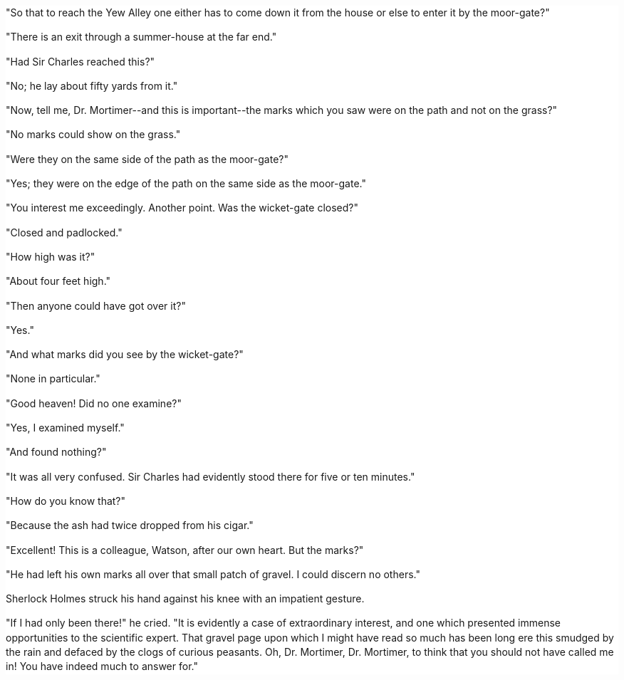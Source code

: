 "So that to reach the Yew Alley one either has to come down it
from the house or else to enter it by the moor-gate?"

"There is an exit through a summer-house at the far end."

"Had Sir Charles reached this?"

"No; he lay about fifty yards from it."

"Now, tell me, Dr. Mortimer--and this is important--the
marks which you saw were on the path and not on the grass?"

"No marks could show on the grass."

"Were they on the same side of the path as the moor-gate?"

"Yes; they were on the edge of the path on the same side as the
moor-gate."

"You interest me exceedingly. Another point. Was the wicket-gate
closed?"

"Closed and padlocked."

"How high was it?"

"About four feet high."

"Then anyone could have got over it?"

"Yes."

"And what marks did you see by the wicket-gate?"

"None in particular."

"Good heaven! Did no one examine?"

"Yes, I examined myself."

"And found nothing?"

"It was all very confused. Sir Charles had evidently stood there
for five or ten minutes."

"How do you know that?"

"Because the ash had twice dropped from his cigar."

"Excellent! This is a colleague, Watson, after our own heart. But
the marks?"

"He had left his own marks all over that small patch of gravel. I
could discern no others."

Sherlock Holmes struck his hand against his knee with an
impatient gesture.

"If I had only been there!" he cried. "It is evidently a case of
extraordinary interest, and one which presented immense
opportunities to the scientific expert. That gravel page upon
which I might have read so much has been long ere this smudged by
the rain and defaced by the clogs of curious peasants. Oh, Dr.
Mortimer, Dr. Mortimer, to think that you should not have called
me in! You have indeed much to answer for."
